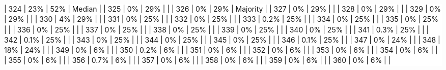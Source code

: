 | 324 | 23% | 52% | Median |
| 325 | 0% | 29% |  |
| 326 | 0% | 29% | Majority |
| 327 | 0% | 29% |  |
| 328 | 0% | 29% |  |
| 329 | 0% | 29% |  |
| 330 | 4% | 29% |  |
| 331 | 0% | 25% |  |
| 332 | 0% | 25% |  |
| 333 | 0.2% | 25% |  |
| 334 | 0% | 25% |  |
| 335 | 0% | 25% |  |
| 336 | 0% | 25% |  |
| 337 | 0% | 25% |  |
| 338 | 0% | 25% |  |
| 339 | 0% | 25% |  |
| 340 | 0% | 25% |  |
| 341 | 0.3% | 25% |  |
| 342 | 0.1% | 25% |  |
| 343 | 0% | 25% |  |
| 344 | 0% | 25% |  |
| 345 | 0% | 25% |  |
| 346 | 0.1% | 25% |  |
| 347 | 0% | 24% |  |
| 348 | 18% | 24% |  |
| 349 | 0% | 6% |  |
| 350 | 0.2% | 6% |  |
| 351 | 0% | 6% |  |
| 352 | 0% | 6% |  |
| 353 | 0% | 6% |  |
| 354 | 0% | 6% |  |
| 355 | 0% | 6% |  |
| 356 | 0.7% | 6% |  |
| 357 | 0% | 6% |  |
| 358 | 0% | 6% |  |
| 359 | 0% | 6% |  |
| 360 | 0% | 6% |  |